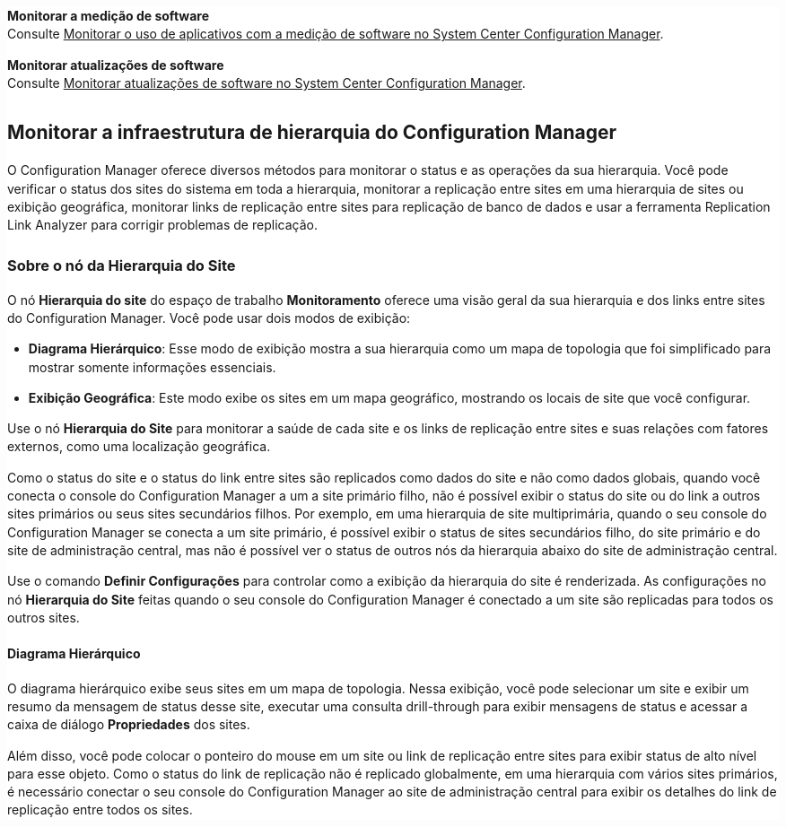 **Monitorar a medição de software**  
Consulte [Monitorar o uso de aplicativos com a medição de software no System Center Configuration Manager](../../../apps/deploy-use/monitor-app-usage-with-software-metering.md).  

**Monitorar atualizações de software**  
 Consulte [Monitorar atualizações de software no System Center Configuration Manager](../../../sum/deploy-use/monitor-software-updates.md).  


##  <a name="a-namebkmkmonitorinfrastructurea-monitor-hierarchy-infrastructure-for-configuration-manager"></a><a name="BKMK_MonitorInfrastructure"></a> Monitorar a infraestrutura de hierarquia do Configuration Manager  
O Configuration Manager oferece diversos métodos para monitorar o status e as operações da sua hierarquia. Você pode verificar o status dos sites do sistema em toda a hierarquia, monitorar a replicação entre sites em uma hierarquia de sites ou exibição geográfica, monitorar links de replicação entre sites para replicação de banco de dados e usar a ferramenta Replication Link Analyzer para corrigir problemas de replicação.  

###  <a name="a-namebkmkshnodea-about-the-site-hierarchy-node"></a><a name="BKMK_SH_Node"></a> Sobre o nó da Hierarquia do Site  
O nó **Hierarquia do site** do espaço de trabalho **Monitoramento** oferece uma visão geral da sua hierarquia e dos links entre sites do Configuration Manager. Você pode usar dois modos de exibição:  

-   **Diagrama Hierárquico**: Esse modo de exibição mostra a sua hierarquia como um mapa de topologia que foi simplificado para mostrar somente informações essenciais.  

-   **Exibição Geográfica**: Este modo exibe os sites em um mapa geográfico, mostrando os locais de site que você configurar.  

Use o nó **Hierarquia do Site** para monitorar a saúde de cada site e os links de replicação entre sites e suas relações com fatores externos, como uma localização geográfica.  

Como o status do site e o status do link entre sites são replicados como dados do site e não como dados globais, quando você conecta o console do Configuration Manager a um a site primário filho, não é possível exibir o status do site ou do link a outros sites primários ou seus sites secundários filhos. Por exemplo, em uma hierarquia de site multiprimária, quando o seu console do Configuration Manager se conecta a um site primário, é possível exibir o status de sites secundários filho, do site primário e do site de administração central, mas não é possível ver o status de outros nós da hierarquia abaixo do site de administração central.  

 Use o comando **Definir Configurações** para controlar como a exibição da hierarquia do site é renderizada. As configurações no nó **Hierarquia do Site** feitas quando o seu console do Configuration Manager é conectado a um site são replicadas para todos os outros sites.  

#### <a name="hierarchy-diagram"></a>Diagrama Hierárquico  
 O diagrama hierárquico exibe seus sites em um mapa de topologia. Nessa exibição, você pode selecionar um site e exibir um resumo da mensagem de status desse site, executar uma consulta drill-through para exibir mensagens de status e acessar a caixa de diálogo **Propriedades** dos sites.  

 Além disso, você pode colocar o ponteiro do mouse em um site ou link de replicação entre sites para exibir status de alto nível para esse objeto. Como o status do link de replicação não é replicado globalmente, em uma hierarquia com vários sites primários, é necessário conectar o seu console do Configuration Manager ao site de administração central para exibir os detalhes do link de replicação entre todos os sites.  
